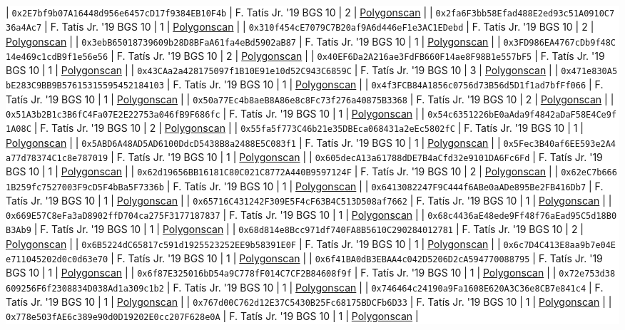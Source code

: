 | `0x2E7bf9b07A16448d956e6457cD17f9384EB10F4b` | F. Tatís Jr. '19 BGS 10 | 2 | [Polygonscan](https://polygonscan.com/tx/0xa685f98578d87669afee45c5e899c8bbc6726f5cd219e30a86769bc433553b2b) |
| `0x2fa6F3bb58Efad488E2ed93c51A0910C736a4Ac7` | F. Tatís Jr. '19 BGS 10 | 1 | [Polygonscan](https://polygonscan.com/tx/0x4b5d24893981e9f18a90b5d54e5f0919a6f18f6706b70d2a43ce7fb2e6f6d2f1) |
| `0x310f454cE7079C7B20af9A6d446eF1e3AC1EDebd` | F. Tatís Jr. '19 BGS 10 | 2 | [Polygonscan](https://polygonscan.com/tx/0x495dbd2446c41a3444256b5fa44afbc54c933b69c3b3295c5b98d8cfd9267754) |
| `0x3ebB65018739609b28D8BFaA61fa4eBd5902aB87` | F. Tatís Jr. '19 BGS 10 | 1 | [Polygonscan](https://polygonscan.com/tx/0x56872a1df3bc4ccfec04a6d34cc6e968622e56684eac895361d84e4c3262f3cb) |
| `0x3FD986EA4767cDb9f48C14e469c1cdB9f1e56e56` | F. Tatís Jr. '19 BGS 10 | 2 | [Polygonscan](https://polygonscan.com/tx/0xe16d487d51687d4a2f005ca8059b582bb28be6f53452896862dfa32f8d6d7323) |
| `0x40EF6Da2A216ae3FdFB660F14ae8F98B1e557bF5` | F. Tatís Jr. '19 BGS 10 | 1 | [Polygonscan](https://polygonscan.com/tx/0xd7fc998cf2653d98eda773c3efafc7a59b5df341b4c96d2d306a807eb8a183b5) |
| `0x43CAa2a428175097f1B10E91e10d52C943C6859C` | F. Tatís Jr. '19 BGS 10 | 3 | [Polygonscan](https://polygonscan.com/tx/0xbfeb1c5ad05884797cfae3be3ded0ff60369baaf5a0b5dee29ac76ad8e818c0f) |
| `0x471e830A5bE283C9BB9B57615315595452184103` | F. Tatís Jr. '19 BGS 10 | 1 | [Polygonscan](https://polygonscan.com/tx/0x3f66a6face0779db5bd8b31d21489f58f3e59fa90bc27ab2f50ad395f4674545) |
| `0x4f3FCB84A1856c0756d73B56d5D1f1ad7bfFf066` | F. Tatís Jr. '19 BGS 10 | 1 | [Polygonscan](https://polygonscan.com/tx/0x3d990e6c7ad897260d1d4d275305fcb4d822db424e27a4dce3dc07ecc30bd7b7) |
| `0x50a77Ec4b8aeB8A86e8c8Fc73f276a40875B3368` | F. Tatís Jr. '19 BGS 10 | 2 | [Polygonscan](https://polygonscan.com/tx/0x460b03c73ba7a98350d3dc6675cd2df7a4aae65181292c9f5b866a5f2edeed45) |
| `0x51A3b2B1c3B6fC4Fa07E2E22753a046fB9F686fc` | F. Tatís Jr. '19 BGS 10 | 1 | [Polygonscan](https://polygonscan.com/tx/0x6f25a323f83a974e1539a4cd7318142766dc0a2bdbc1f06c5af8756f04c9a2b9) |
| `0x54c6351226bE0aAda9f4842aDaF58E4Ce9f1A08C` | F. Tatís Jr. '19 BGS 10 | 2 | [Polygonscan](https://polygonscan.com/tx/0xf051a1b46613c3f65b6d7ebe4f392dfc4385bb72c981b24fc474459297182044) |
| `0x55fa5f773C46b21e35DBEca068431a2eEc5802fC` | F. Tatís Jr. '19 BGS 10 | 1 | [Polygonscan](https://polygonscan.com/tx/0x2ac0a8fdef3323e4a2a98bdb2733e18a0550325a31863319dd4b27f2df2bfd0d) |
| `0x5ABD6A48AD5AD6100DdcD5438B8a2488E5C083f1` | F. Tatís Jr. '19 BGS 10 | 1 | [Polygonscan](https://polygonscan.com/tx/0x73bff1471caf65f44b725123e7056226499f1ee7e3d267fe22b5c45fcdd9872b) |
| `0x5Fec3B40af6EE593e2A4a77d78374C1c8e787019` | F. Tatís Jr. '19 BGS 10 | 1 | [Polygonscan](https://polygonscan.com/tx/0xe95ec499b8ebb5ef3633dfab1cf327c362b0a13559e02809a4865c60e505f468) |
| `0x605decA13a61788dDE7B4aCfd32e9101DA6Fc6Fd` | F. Tatís Jr. '19 BGS 10 | 1 | [Polygonscan](https://polygonscan.com/tx/0x5468ffc3847c9e6c8737edd936e0e3aa19e1a3668b7264cac5fe017f42c0c272) |
| `0x62d19656BB16181C80C021C8772A440B9597124F` | F. Tatís Jr. '19 BGS 10 | 2 | [Polygonscan](https://polygonscan.com/tx/0x110092c3045fc9d40a83bb961189f1b5f7aecc73c899f67d82fe966bbb96c55a) |
| `0x62eC7b6661B259fc7527003F9cD5F4bBa5F7336b` | F. Tatís Jr. '19 BGS 10 | 1 | [Polygonscan](https://polygonscan.com/tx/0xb64dd70bc8a6ad5158db83a619318366920fe7849593c32186413d8045ec0122) |
| `0x6413082247F9C444f6ABe0aADe895Be2FB416Db7` | F. Tatís Jr. '19 BGS 10 | 1 | [Polygonscan](https://polygonscan.com/tx/0xee105dfc3386ffcf7aef20a95091347dbca96e456cc05e8573c0922bf6f0e80b) |
| `0x65716C431242F309E5F4cF63B4C513D508af7662` | F. Tatís Jr. '19 BGS 10 | 1 | [Polygonscan](https://polygonscan.com/tx/0x8ea782624019de8e020a2cf86c9faa3c7ce9f54664a4c1662b35f3910021e960) |
| `0x669E57C8eFa3aD8902ffD704ca275F3177187837` | F. Tatís Jr. '19 BGS 10 | 1 | [Polygonscan](https://polygonscan.com/tx/0xfa477006ff5519748ab9df9eadb8d42a7477b9781b29dca3895e553c22171111) |
| `0x68c4436aE48ede9Ff48f76aEad95C5d18B0B3Ab9` | F. Tatís Jr. '19 BGS 10 | 1 | [Polygonscan](https://polygonscan.com/tx/0x1d74ad8ee9189f6c8f766b2954879b8ed1f8fa38e6d86b953428746260226752) |
| `0x68d814e8Bcc971df740FA8B5610C290284012781` | F. Tatís Jr. '19 BGS 10 | 2 | [Polygonscan](https://polygonscan.com/tx/0x348f6f5cbb1044b0e2de8e55c25b88198bb3da8babe363eacb95c05ca44ada35) |
| `0x6B5224dC65817c591d1925523252EE9b58391E0F` | F. Tatís Jr. '19 BGS 10 | 1 | [Polygonscan](https://polygonscan.com/tx/0x4fe5aecdd694d33e8b73575a5ecce4ea7a1720e73f06632a23fde0f081197007) |
| `0x6c7D4C413E8aa9b7e04Ee711045202d0c0d63e70` | F. Tatís Jr. '19 BGS 10 | 1 | [Polygonscan](https://polygonscan.com/tx/0x1d5646e7fb9bfdab3c6c2e81c4294b2fca5ec03824f9020f3f376105305880c9) |
| `0x6f41BA0dB3EBAA4c042D5206D2cA594770088795` | F. Tatís Jr. '19 BGS 10 | 1 | [Polygonscan](https://polygonscan.com/tx/0x8a9bceb27973cd2f04228cd83a500e24cc60bf9cffead5c2bfe16121180bce2e) |
| `0x6f87E325016bD54a9C778fF014C7CF2B84608f9f` | F. Tatís Jr. '19 BGS 10 | 1 | [Polygonscan](https://polygonscan.com/tx/0x60f40a7c1833547d5c19f03eca3e4c2e67c00a467690c6d7f70396244645e4e9) |
| `0x72e753d38609256F6f2308834D038Ad1a309c1b2` | F. Tatís Jr. '19 BGS 10 | 1 | [Polygonscan](https://polygonscan.com/tx/0xe4ae5823689e3b432691caaf5404296aeb9cdd55c82dbbe5a2ff90fff566ef0a) |
| `0x746464c24190a9Fa1608E620A3C36e8CB7e841c4` | F. Tatís Jr. '19 BGS 10 | 1 | [Polygonscan](https://polygonscan.com/tx/0x6feba147a5225a6c49777ac03304e18865c572b79033e6ced9506958f4806124) |
| `0x767d00C762d12E37C5430B25Fc68175BDCFb6D33` | F. Tatís Jr. '19 BGS 10 | 1 | [Polygonscan](https://polygonscan.com/tx/0xb820ba7d419dd72b4c830bd07fd96f233de1e520f5ad57b52d41c1ec21205782) |
| `0x778e503fAE6c389e90d0D19202E0cc207F628e0A` | F. Tatís Jr. '19 BGS 10 | 1 | [Polygonscan](https://polygonscan.com/tx/0xc1549c0bcab1de8c73b755be687f37c8fee08f3b5c72a1c73d3821565867cd54) |